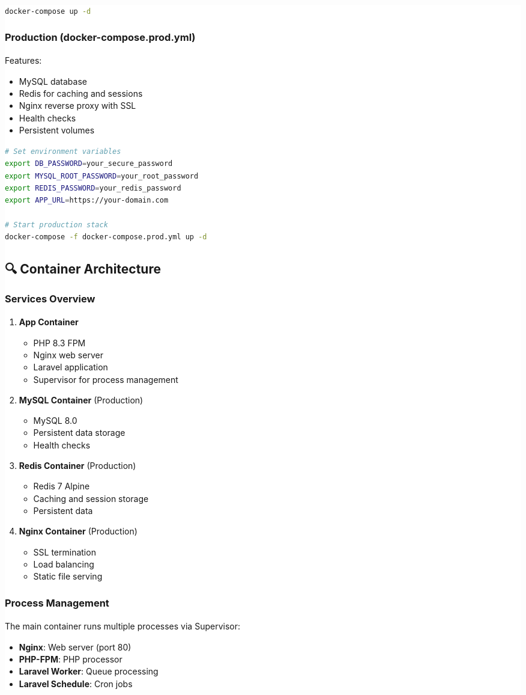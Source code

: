 ```bash
docker-compose up -d
```

### Production (docker-compose.prod.yml)

Features:
- MySQL database
- Redis for caching and sessions
- Nginx reverse proxy with SSL
- Health checks
- Persistent volumes

```bash
# Set environment variables
export DB_PASSWORD=your_secure_password
export MYSQL_ROOT_PASSWORD=your_root_password
export REDIS_PASSWORD=your_redis_password
export APP_URL=https://your-domain.com

# Start production stack
docker-compose -f docker-compose.prod.yml up -d
```

## 🔍 Container Architecture

### Services Overview

1. **App Container**
   - PHP 8.3 FPM
   - Nginx web server
   - Laravel application
   - Supervisor for process management

2. **MySQL Container** (Production)
   - MySQL 8.0
   - Persistent data storage
   - Health checks

3. **Redis Container** (Production)
   - Redis 7 Alpine
   - Caching and session storage
   - Persistent data

4. **Nginx Container** (Production)
   - SSL termination
   - Load balancing
   - Static file serving

### Process Management

The main container runs multiple processes via Supervisor:

- **Nginx**: Web server (port 80)
- **PHP-FPM**: PHP processor
- **Laravel Worker**: Queue processing
- **Laravel Schedule**: Cron jobs
